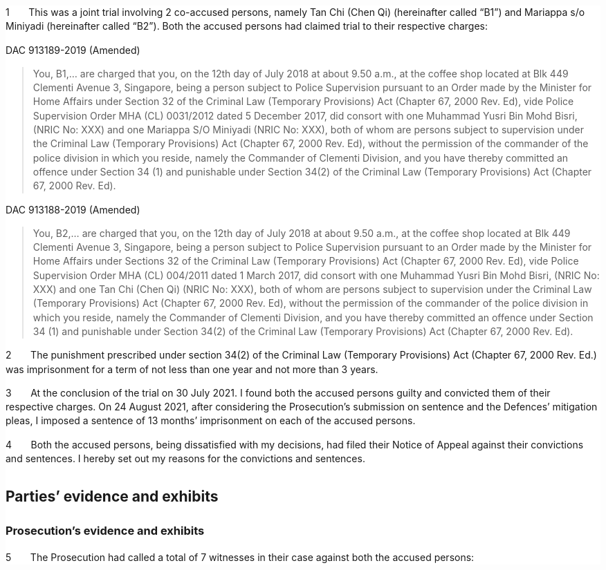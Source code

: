 1       This was a joint trial involving 2 co-accused persons, namely Tan Chi (Chen Qi) (hereinafter called “B1”) and Mariappa s/o Miniyadi (hereinafter called “B2”). Both the accused persons had claimed trial to their respective charges:

DAC 913189-2019 (Amended)

> You, B1,… are charged that you, on the 12th day of July 2018 at about 9.50 a.m., at the coffee shop located at Blk 449 Clementi Avenue 3, Singapore, being a person subject to Police Supervision pursuant to an Order made by the Minister for Home Affairs under Section 32 of the Criminal Law (Temporary Provisions) Act (Chapter 67, 2000 Rev. Ed), vide Police Supervision Order MHA (CL) 0031/2012 dated 5 December 2017, did consort with one Muhammad Yusri Bin Mohd Bisri, (NRIC No: XXX) and one Mariappa S/O Miniyadi (NRIC No: XXX), both of whom are persons subject to supervision under the Criminal Law (Temporary Provisions) Act (Chapter 67, 2000 Rev. Ed), without the permission of the commander of the police division in which you reside, namely the Commander of Clementi Division, and you have thereby committed an offence under Section 34 (1) and punishable under Section 34(2) of the Criminal Law (Temporary Provisions) Act (Chapter 67, 2000 Rev. Ed).

DAC 913188-2019 (Amended)

> You, B2,… are charged that you, on the 12th day of July 2018 at about 9.50 a.m., at the coffee shop located at Blk 449 Clementi Avenue 3, Singapore, being a person subject to Police Supervision pursuant to an Order made by the Minister for Home Affairs under Sections 32 of the Criminal Law (Temporary Provisions) Act (Chapter 67, 2000 Rev. Ed), vide Police Supervision Order MHA (CL) 004/2011 dated 1 March 2017, did consort with one Muhammad Yusri Bin Mohd Bisri, (NRIC No: XXX) and one Tan Chi (Chen Qi) (NRIC No: XXX), both of whom are persons subject to supervision under the Criminal Law (Temporary Provisions) Act (Chapter 67, 2000 Rev. Ed), without the permission of the commander of the police division in which you reside, namely the Commander of Clementi Division, and you have thereby committed an offence under Section 34 (1) and punishable under Section 34(2) of the Criminal Law (Temporary Provisions) Act (Chapter 67, 2000 Rev. Ed).

2       The punishment prescribed under section 34(2) of the Criminal Law (Temporary Provisions) Act (Chapter 67, 2000 Rev. Ed.) was imprisonment for a term of not less than one year and not more than 3 years.

3       At the conclusion of the trial on 30 July 2021. I found both the accused persons guilty and convicted them of their respective charges. On 24 August 2021, after considering the Prosecution’s submission on sentence and the Defences’ mitigation pleas, I imposed a sentence of 13 months’ imprisonment on each of the accused persons.

4       Both the accused persons, being dissatisfied with my decisions, had filed their Notice of Appeal against their convictions and sentences. I hereby set out my reasons for the convictions and sentences.

## Parties’ evidence and exhibits

### Prosecution’s evidence and exhibits

5       The Prosecution had called a total of 7 witnesses in their case against both the accused persons:
